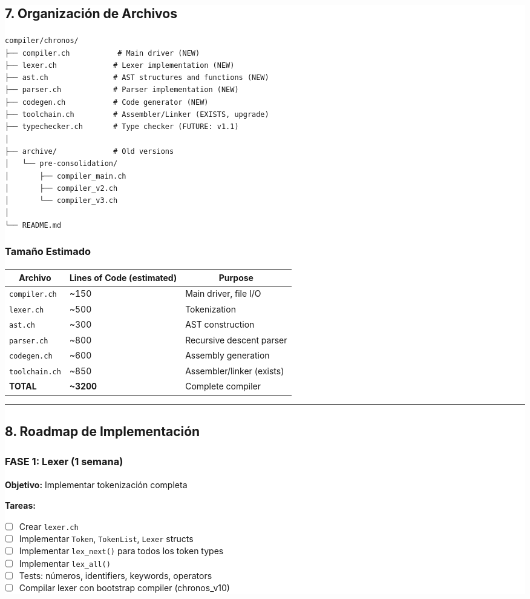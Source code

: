 ## 7. Organización de Archivos

```
compiler/chronos/
├── compiler.ch           # Main driver (NEW)
├── lexer.ch             # Lexer implementation (NEW)
├── ast.ch               # AST structures and functions (NEW)
├── parser.ch            # Parser implementation (NEW)
├── codegen.ch           # Code generator (NEW)
├── toolchain.ch         # Assembler/Linker (EXISTS, upgrade)
├── typechecker.ch       # Type checker (FUTURE: v1.1)
│
├── archive/             # Old versions
│   └── pre-consolidation/
│       ├── compiler_main.ch
│       ├── compiler_v2.ch
│       └── compiler_v3.ch
│
└── README.md
```

### Tamaño Estimado

| Archivo | Lines of Code (estimated) | Purpose |
|---------|--------------------------|---------|
| `compiler.ch` | ~150 | Main driver, file I/O |
| `lexer.ch` | ~500 | Tokenization |
| `ast.ch` | ~300 | AST construction |
| `parser.ch` | ~800 | Recursive descent parser |
| `codegen.ch` | ~600 | Assembly generation |
| `toolchain.ch` | ~850 | Assembler/linker (exists) |
| **TOTAL** | **~3200** | Complete compiler |

---

## 8. Roadmap de Implementación

### FASE 1: Lexer (1 semana)
**Objetivo:** Implementar tokenización completa

**Tareas:**
- [ ] Crear `lexer.ch`
- [ ] Implementar `Token`, `TokenList`, `Lexer` structs
- [ ] Implementar `lex_next()` para todos los token types
- [ ] Implementar `lex_all()`
- [ ] Tests: números, identifiers, keywords, operators
- [ ] Compilar lexer con bootstrap compiler (chronos_v10)
